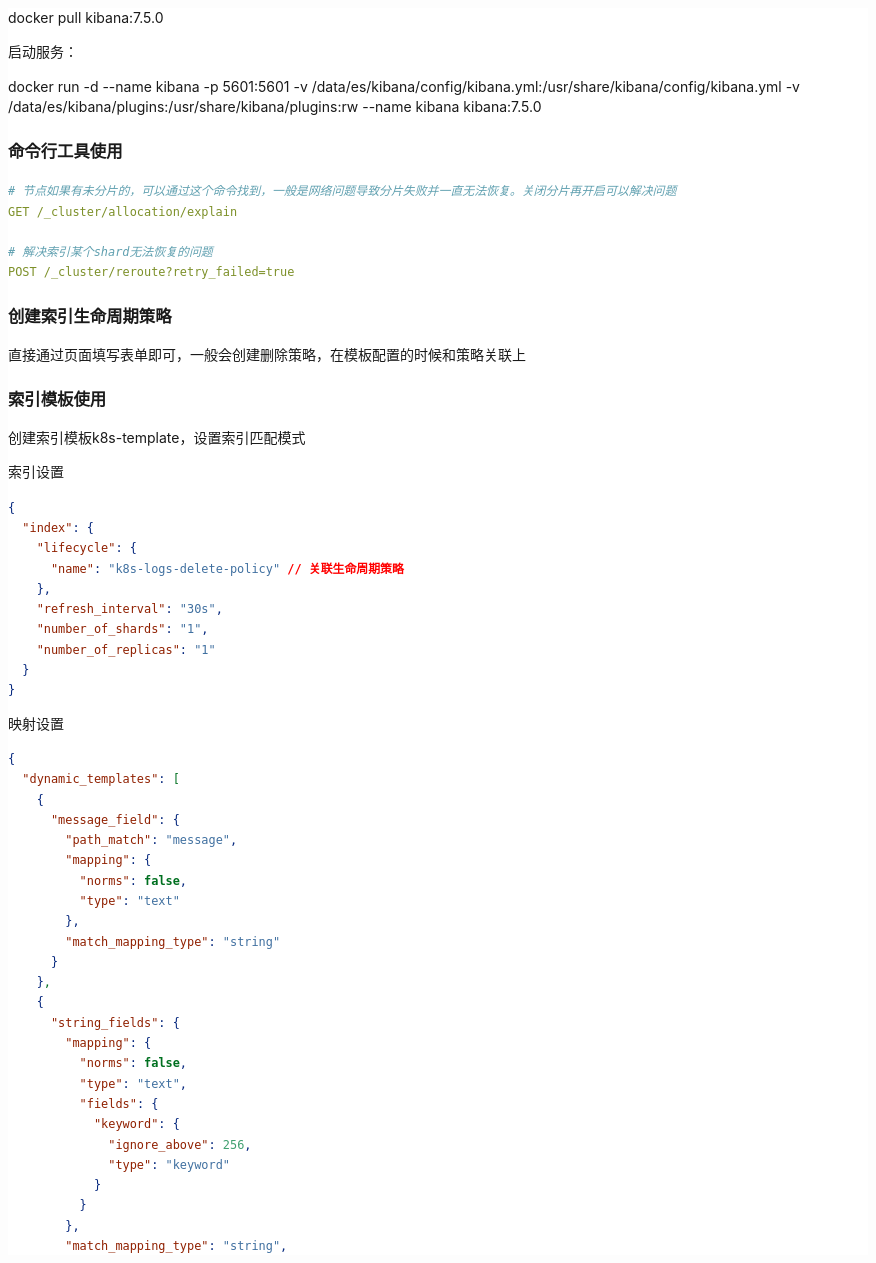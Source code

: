 docker pull kibana:7.5.0

启动服务：

docker run -d --name kibana  -p 5601:5601 -v /data/es/kibana/config/kibana.yml:/usr/share/kibana/config/kibana.yml  -v /data/es/kibana/plugins:/usr/share/kibana/plugins:rw  --name kibana kibana:7.5.0

### 命令行工具使用

```yaml
# 节点如果有未分片的，可以通过这个命令找到，一般是网络问题导致分片失败并一直无法恢复。关闭分片再开启可以解决问题
GET /_cluster/allocation/explain

# 解决索引某个shard无法恢复的问题
POST /_cluster/reroute?retry_failed=true
```

### 创建索引生命周期策略

直接通过页面填写表单即可，一般会创建删除策略，在模板配置的时候和策略关联上

### 索引模板使用

创建索引模板k8s-template，设置索引匹配模式

索引设置

```json
{
  "index": {
    "lifecycle": {
      "name": "k8s-logs-delete-policy" // 关联生命周期策略
    },
    "refresh_interval": "30s",
    "number_of_shards": "1",
    "number_of_replicas": "1"
  }
}
```

映射设置

```json
{
  "dynamic_templates": [
    {
      "message_field": {
        "path_match": "message",
        "mapping": {
          "norms": false,
          "type": "text"
        },
        "match_mapping_type": "string"
      }
    },
    {
      "string_fields": {
        "mapping": {
          "norms": false,
          "type": "text",
          "fields": {
            "keyword": {
              "ignore_above": 256,
              "type": "keyword"
            }
          }
        },
        "match_mapping_type": "string",
```